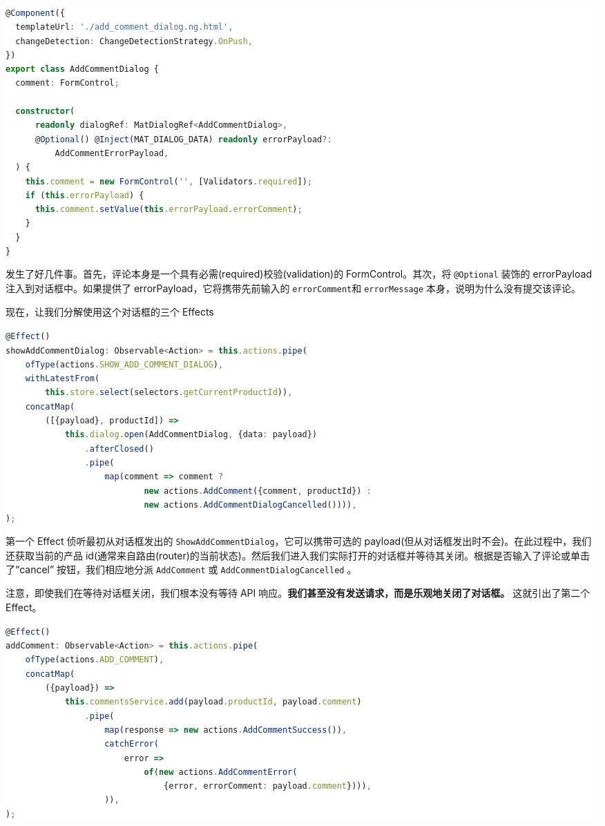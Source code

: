 ```typescript
@Component({
  templateUrl: './add_comment_dialog.ng.html',
  changeDetection: ChangeDetectionStrategy.OnPush,
})
export class AddCommentDialog {
  comment: FormControl;

  constructor(
      readonly dialogRef: MatDialogRef<AddCommentDialog>,
      @Optional() @Inject(MAT_DIALOG_DATA) readonly errorPayload?:
          AddCommentErrorPayload,
  ) {
    this.comment = new FormControl('', [Validators.required]);
    if (this.errorPayload) {
      this.comment.setValue(this.errorPayload.errorComment);
    }
  }
}
```

发生了好几件事。首先，评论本身是一个具有必需(required)校验(validation)的 FormControl。其次，将 `@Optional` 装饰的 errorPayload 注入到对话框中。如果提供了 errorPayload，它将携带先前输入的 `errorComment`和 `errorMessage` 本身，说明为什么没有提交该评论。

现在，让我们分解使用这个对话框的三个 Effects

```typescript
@Effect()
showAddCommentDialog: Observable<Action> = this.actions.pipe(
    ofType(actions.SHOW_ADD_COMMENT_DIALOG),
    withLatestFrom(
        this.store.select(selectors.getCurrentProductId)),
    concatMap(
        ([{payload}, productId]) =>
            this.dialog.open(AddCommentDialog, {data: payload})
                .afterClosed()
                .pipe(
                    map(comment => comment ?
                            new actions.AddComment({comment, productId}) :
                            new actions.AddCommentDialogCancelled()))),
);
```

第一个 Effect 侦听最初从对话框发出的 `ShowAddCommentDialog`，它可以携带可选的 payload(但从对话框发出时不会)。在此过程中，我们还获取当前的产品 id(通常来自路由(router)的当前状态)。然后我们进入我们实际打开的对话框并等待其关闭。根据是否输入了评论或单击了“cancel” 按钮，我们相应地分派 `AddComment` 或 `AddCommentDialogCancelled` 。

注意，即使我们在等待对话框关闭，我们根本没有等待 API 响应。**我们甚至没有发送请求，而是乐观地关闭了对话框。** 这就引出了第二个 Effect。

```typescript
@Effect()
addComment: Observable<Action> = this.actions.pipe(
    ofType(actions.ADD_COMMENT),
    concatMap(
        ({payload}) =>
            this.commentsService.add(payload.productId, payload.comment)
                .pipe(
                    map(response => new actions.AddCommentSuccess()),
                    catchError(
                        error =>
                            of(new actions.AddCommentError(
                                {error, errorComment: payload.comment}))),
                    )),
);
```
